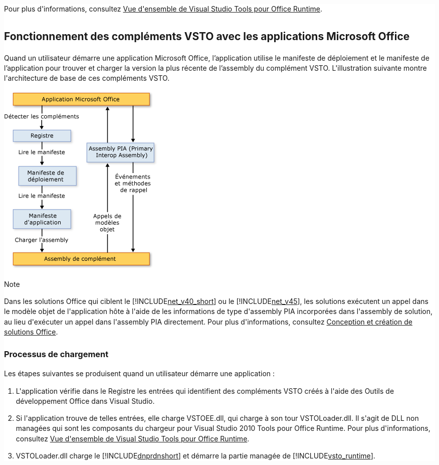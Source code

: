  Pour plus d'informations, consultez [Vue d'ensemble de Visual Studio Tools pour Office Runtime](../vsto/visual-studio-tools-for-office-runtime-overview.md).  
  
##  <a name="HowAddinsWork"></a> Fonctionnement des compléments VSTO avec les applications Microsoft Office  
 Quand un utilisateur démarre une application Microsoft Office, l’application utilise le manifeste de déploiement et le manifeste de l’application pour trouver et charger la version la plus récente de l’assembly du complément VSTO. L'illustration suivante montre l'architecture de base de ces compléments VSTO.  
  
 ![Architecture de complément d'Office 2007](../vsto/media/office07addin.png "Architecture de complément d'Office 2007")  
  
> [!NOTE]  
>  Dans les solutions Office qui ciblent le [!INCLUDE[net_v40_short](../sharepoint/includes/net-v40-short-md.md)] ou le [!INCLUDE[net_v45](../vsto/includes/net-v45-md.md)], les solutions exécutent un appel dans le modèle objet de l'application hôte à l'aide de les informations de type d'assembly PIA incorporées dans l'assembly de solution, au lieu d'exécuter un appel dans l'assembly PIA directement. Pour plus d'informations, consultez [Conception et création de solutions Office](../vsto/designing-and-creating-office-solutions.md).  
  
### Processus de chargement  
 Les étapes suivantes se produisent quand un utilisateur démarre une application :  
  
1.  L'application vérifie dans le Registre les entrées qui identifient des compléments VSTO créés à l'aide des Outils de développement Office dans Visual Studio.  
  
2.  Si l'application trouve de telles entrées, elle charge VSTOEE.dll, qui charge à son tour VSTOLoader.dll. Il s'agit de DLL non managées qui sont les composants du chargeur pour Visual Studio 2010 Tools pour Office Runtime. Pour plus d'informations, consultez [Vue d'ensemble de Visual Studio Tools pour Office Runtime](../vsto/visual-studio-tools-for-office-runtime-overview.md).  
  
3.  VSTOLoader.dll charge le [!INCLUDE[dnprdnshort](../sharepoint/includes/dnprdnshort-md.md)] et démarre la partie managée de [!INCLUDE[vsto_runtime](../vsto/includes/vsto-runtime-md.md)].  
  